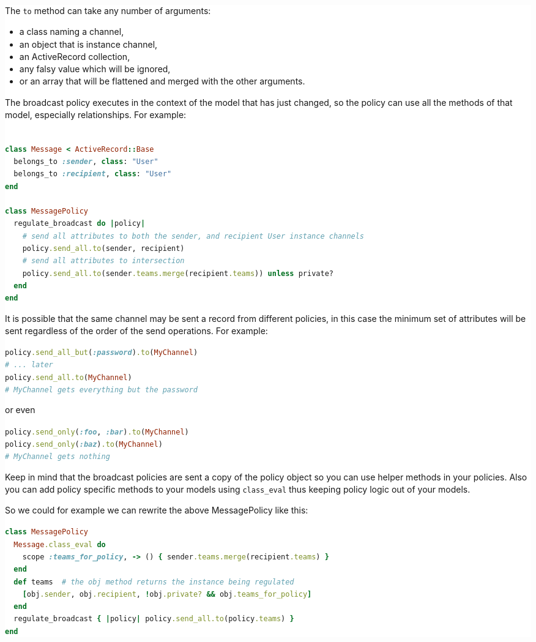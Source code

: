 The `to` method can take any number of arguments:

+ a class naming a channel,
+ an object that is instance channel,
+ an ActiveRecord collection,
+ any falsy value which will be ignored,
+ or an array that will be flattened and merged with the other arguments.

The broadcast policy executes in the context of the model that has just changed, so the policy can use all the methods of that model, especially relationships.  For example:

```ruby

class Message < ActiveRecord::Base
  belongs_to :sender, class: "User"
  belongs_to :recipient, class: "User"
end

class MessagePolicy
  regulate_broadcast do |policy|
    # send all attributes to both the sender, and recipient User instance channels
    policy.send_all.to(sender, recipient)
    # send all attributes to intersection
    policy.send_all.to(sender.teams.merge(recipient.teams)) unless private?
  end
end
```

It is possible that the same channel may be sent a record from different policies, in this case the minimum set of attributes will be sent regardless of the order of the send operations.  For example:

```ruby
policy.send_all_but(:password).to(MyChannel)
# ... later
policy.send_all.to(MyChannel)
# MyChannel gets everything but the password
```

or even

```ruby
policy.send_only(:foo, :bar).to(MyChannel)
policy.send_only(:baz).to(MyChannel)
# MyChannel gets nothing
```

Keep in mind that the broadcast policies are sent a copy of the policy object so you can use helper methods in your policies. Also you can add policy specific methods to your models using
`class_eval` thus keeping policy logic out of your models.

So we could for example we can rewrite the above MessagePolicy like this:

```ruby
class MessagePolicy
  Message.class_eval do
    scope :teams_for_policy, -> () { sender.teams.merge(recipient.teams) }
  end
  def teams  # the obj method returns the instance being regulated
    [obj.sender, obj.recipient, !obj.private? && obj.teams_for_policy]
  end
  regulate_broadcast { |policy| policy.send_all.to(policy.teams) }
end
```

